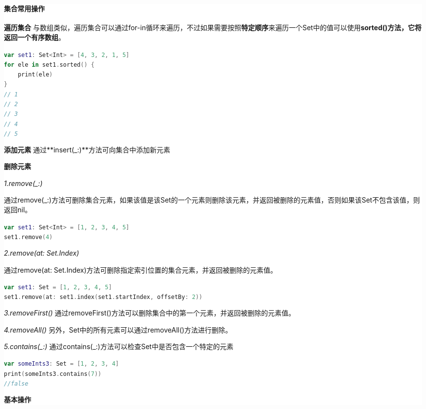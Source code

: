#### 集合常用操作

**遍历集合**
与数组类似，遍历集合可以通过for-in循环来遍历，不过如果需要按照**特定顺序**来遍历一个Set中的值可以使用**sorted()**方法，它将**返回一个有序数组**。

```swift
var set1: Set<Int> = [4, 3, 2, 1, 5]
for ele in set1.sorted() {
    print(ele)
}
// 1
// 2
// 3
// 4
// 5
```

**添加元素**
通过**insert(_:)**方法可向集合中添加新元素

**删除元素**

*1.remove(_:)*

通过remove(_:)方法可删除集合元素，如果该值是该Set的一个元素则删除该元素，并返回被删除的元素值，否则如果该Set不包含该值，则返回nil。

```swift
var set1: Set<Int> = [1, 2, 3, 4, 5]
set1.remove(4)
```

*2.remove(at: Set<Int>.Index)*

通过remove(at: Set<Int>.Index)方法可删除指定索引位置的集合元素，并返回被删除的元素值。

```swift
var set1: Set = [1, 2, 3, 4, 5]
set1.remove(at: set1.index(set1.startIndex, offsetBy: 2))
```

*3.removeFirst()*
通过removeFirst()方法可以删除集合中的第一个元素，并返回被删除的元素值。

*4.removeAll()*
另外，Set中的所有元素可以通过removeAll()方法进行删除。


*5.contains(_:)*
通过contains(_:)方法可以检查Set中是否包含一个特定的元素

```swift
var someInts3: Set = [1, 2, 3, 4]
print(someInts3.contains(7))
//false
```

**基本操作**


